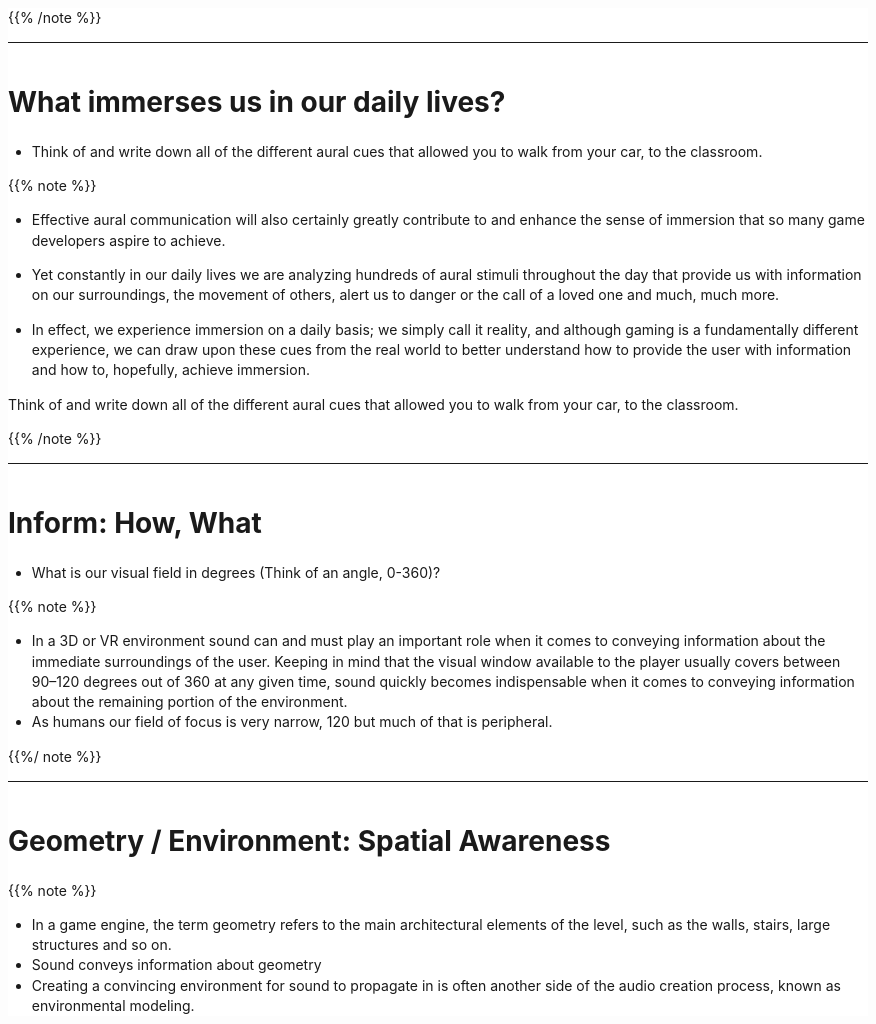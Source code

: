 {{% /note %}}

---

# What immerses us in our daily lives? 

* Think of and write down all of the different aural cues that allowed you to walk from your car, to the classroom.

{{% note %}}

* Effective aural communication will also certainly greatly contribute to and enhance the sense of immersion that so many game developers aspire to achieve.

* Yet con­stantly in our daily lives we are analyzing hundreds of aural stimuli throughout the day that provide us with information on our surroundings, the movement of others, alert us to danger or the call of a loved one and much, much more.

* In effect, we experience immersion on a daily basis; we simply call it reality, and although gaming is a fundamentally different experience, we can draw upon these cues from the real world to better understand how to provide the user with information and how to, hopefully, achieve immersion.
  
Think of and write down all of the different aural cues that allowed you to walk from your car, to the classroom.

{{% /note %}}

---

# Inform: How, What

* What is our visual field in degrees (Think of an angle, 0-360)? 

{{% note %}}

* In a 3D or VR environment sound can and must play an important role when it comes to conveying information about the immediate surroundings of the user. Keeping in mind that the visual window available to the player usually covers between 90–120 degrees out of 360 at any given time, sound quickly becomes indispensable when it comes to conveying information about the remaining portion of the environment.
* As humans our field of focus is very narrow, 120 but much of that is periph­eral.

{{%/ note %}}

---

# Geometry / Environment: Spatial Awareness

{{% note %}}

* In a game engine, the term geometry refers to the main architectural elements of the level, such as the walls, stairs, large structures and so on. 
* Sound conveys information about geometry
* Creating a convinc­ing environment for sound to propagate in is often another side of the audio cre­ation process, known as environmental modeling.
